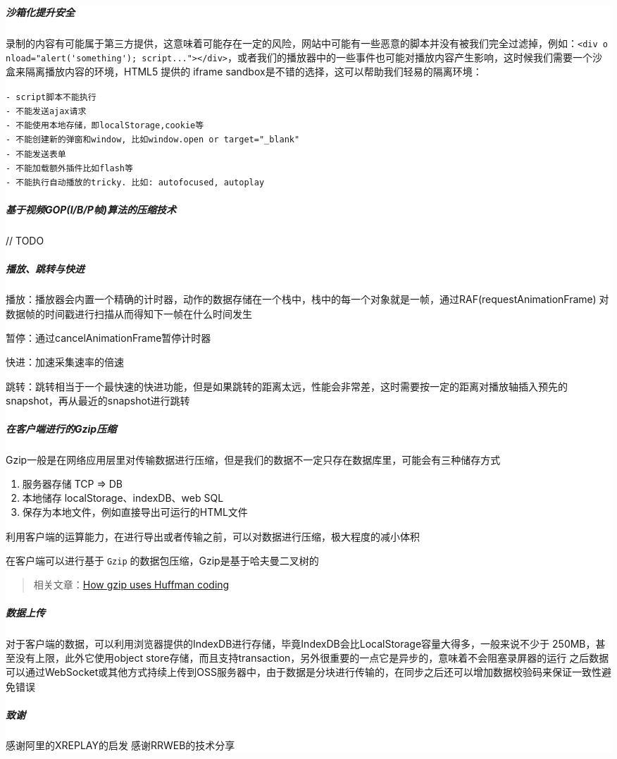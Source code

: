 ##### 沙箱化提升安全

录制的内容有可能属于第三方提供，这意味着可能存在一定的风险，网站中可能有一些恶意的脚本并没有被我们完全过滤掉，例如：`<div onload="alert('something'); script..."></div>`，或者我们的播放器中的一些事件也可能对播放内容产生影响，这时候我们需要一个沙盒来隔离播放内容的环境，HTML5 提供的 iframe sandbox是不错的选择，这可以帮助我们轻易的隔离环境：
```
- script脚本不能执行
- 不能发送ajax请求
- 不能使用本地存储，即localStorage,cookie等
- 不能创建新的弹窗和window, 比如window.open or target="_blank"
- 不能发送表单
- 不能加载额外插件比如flash等
- 不能执行自动播放的tricky. 比如: autofocused, autoplay
```

##### 基于视频GOP(I/B/P帧)算法的压缩技术

// TODO

##### 播放、跳转与快进

播放：播放器会内置一个精确的计时器，动作的数据存储在一个栈中，栈中的每一个对象就是一帧，通过RAF(requestAnimationFrame) 对数据帧的时间戳进行扫描从而得知下一帧在什么时间发生

暂停：通过cancelAnimationFrame暂停计时器

快进：加速采集速率的倍速

跳转：跳转相当于一个最快速的快进功能，但是如果跳转的距离太远，性能会非常差，这时需要按一定的距离对播放轴插入预先的snapshot，再从最近的snapshot进行跳转

##### 在客户端进行的Gzip压缩

Gzip一般是在网络应用层里对传输数据进行压缩，但是我们的数据不一定只存在数据库里，可能会有三种储存方式
1. 服务器存储 TCP => DB
2. 本地储存 localStorage、indexDB、web SQL
3. 保存为本地文件，例如直接导出可运行的HTML文件

利用客户端的运算能力，在进行导出或者传输之前，可以对数据进行压缩，极大程度的减小体积

在客户端可以进行基于 `Gzip` 的数据包压缩，Gzip是基于哈夫曼二叉树的
> 相关文章：[How gzip uses Huffman coding](https://jvns.ca/blog/2015/02/22/how-gzip-uses-huffman-coding/)
> 

##### 数据上传

对于客户端的数据，可以利用浏览器提供的IndexDB进行存储，毕竟IndexDB会比LocalStorage容量大得多，一般来说不少于 250MB，甚至没有上限，此外它使用object store存储，而且支持transaction，另外很重要的一点它是异步的，意味着不会阻塞录屏器的运行
之后数据可以通过WebSocket或其他方式持续上传到OSS服务器中，由于数据是分块进行传输的，在同步之后还可以增加数据校验码来保证一致性避免错误


##### 致谢

感谢阿里的XREPLAY的启发
感谢RRWEB的技术分享
